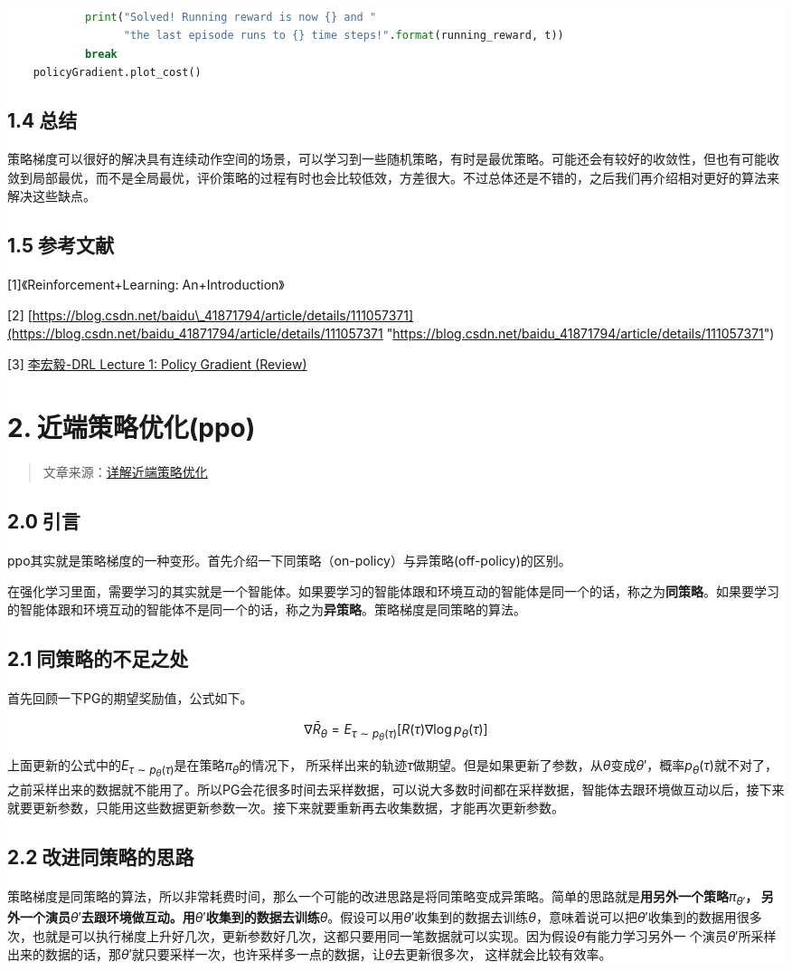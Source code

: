 ```python
            print("Solved! Running reward is now {} and "
                  "the last episode runs to {} time steps!".format(running_reward, t))
            break
    policyGradient.plot_cost()

```

## 1.4 总结

策略梯度可以很好的解决具有连续动作空间的场景，可以学习到一些随机策略，有时是最优策略。可能还会有较好的收敛性，但也有可能收敛到局部最优，而不是全局最优，评价策略的过程有时也会比较低效，方差很大。不过总体还是不错的，之后我们再介绍相对更好的算法来解决这些缺点。

## 1.5 参考文献

\[1]《Reinforcement+Learning: An+Introduction》

\[2] [https://blog.csdn.net/baidu\_41871794/article/details/111057371](https://blog.csdn.net/baidu_41871794/article/details/111057371 "https://blog.csdn.net/baidu_41871794/article/details/111057371")

\[3] [李宏毅-DRL Lecture 1: Policy Gradient (Review)](https://www.youtube.com/watch?v=z95ZYgPgXOY&list=PLJV_el3uVTsODxQFgzMzPLa16h6B8kWM_&index=1)

# 2. 近端策略优化(ppo)

> 文章来源：[详解近端策略优化](https://www.cnblogs.com/xingzheai/p/15931681.html "详解近端策略优化")

## 2.0 引言

ppo其实就是策略梯度的一种变形。首先介绍一下同策略（on-policy）与异策略(off-policy)的区别。

在强化学习里面，需要学习的其实就是一个智能体。如果要学习的智能体跟和环境互动的智能体是同一个的话，称之为**同策略**。如果要学习的智能体跟和环境互动的智能体不是同一个的话，称之为**异策略**。策略梯度是同策略的算法。

## 2.1 同策略的不足之处

首先回顾一下PG的期望奖励值，公式如下。

$$
\nabla \bar{R}_{\theta}=E_{\tau \sim p_{\theta}(\tau)}\left[R(\tau) \nabla \log p_{\theta}(\tau)\right]
$$

上面更新的公式中的$E_{τ∼p_θ(τ)}$是在策略$π_θ$的情况下， 所采样出来的轨迹$τ$做期望。但是如果更新了参数，从$θ$变成$θ′$，概率$p_θ(τ)$就不对了，之前采样出来的数据就不能用了。所以PG会花很多时间去采样数据，可以说大多数时间都在采样数据，智能体去跟环境做互动以后，接下来就要更新参数，只能用这些数据更新参数一次。接下来就要重新再去收集数据，才能再次更新参数。

## 2.2 改进同策略的思路

策略梯度是同策略的算法，所以非常耗费时间，那么一个可能的改进思路是将同策略变成异策略。简单的思路就是**用另外一个策略**$π_{θ′}$**， 另外一个演员**$θ′$**去跟环境做互动。用**$θ′$**收集到的数据去训练**$θ$。假设可以用$θ′$收集到的数据去训练$θ$，意味着说可以把$θ′$收集到的数据用很多次，也就是可以执行梯度上升好几次，更新参数好几次，这都只要用同一笔数据就可以实现。因为假设$θ$有能力学习另外一 个演员$θ′$所采样出来的数据的话，那$θ′$就只要采样一次，也许采样多一点的数据，让$θ$去更新很多次， 这样就会比较有效率。
